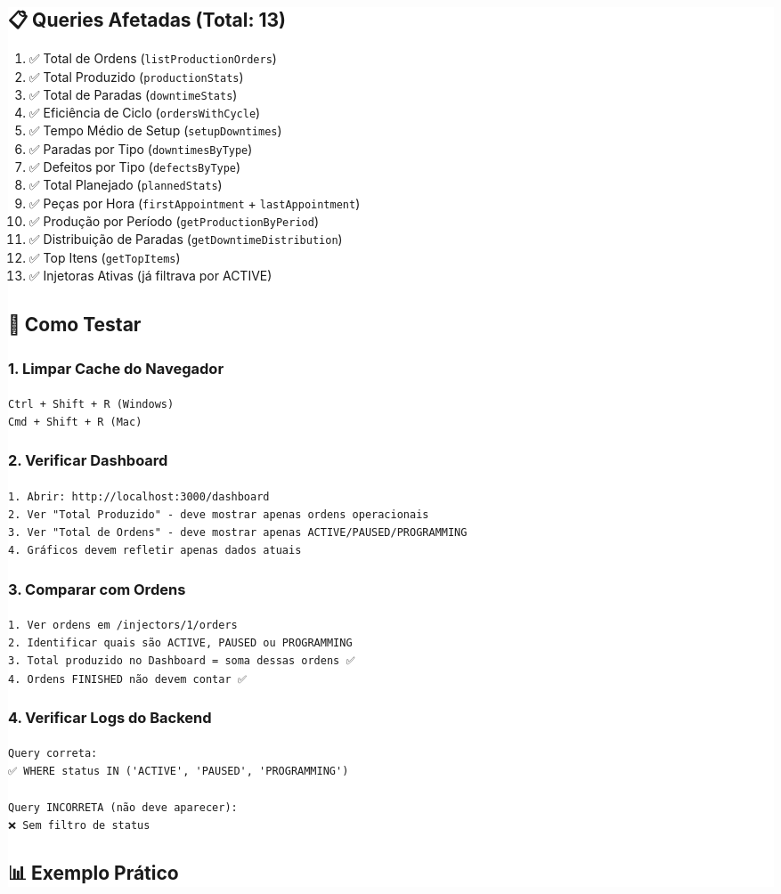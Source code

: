## 📋 Queries Afetadas (Total: 13)

1. ✅ Total de Ordens (`listProductionOrders`)
2. ✅ Total Produzido (`productionStats`)
3. ✅ Total de Paradas (`downtimeStats`)
4. ✅ Eficiência de Ciclo (`ordersWithCycle`)
5. ✅ Tempo Médio de Setup (`setupDowntimes`)
6. ✅ Paradas por Tipo (`downtimesByType`)
7. ✅ Defeitos por Tipo (`defectsByType`)
8. ✅ Total Planejado (`plannedStats`)
9. ✅ Peças por Hora (`firstAppointment` + `lastAppointment`)
10. ✅ Produção por Período (`getProductionByPeriod`)
11. ✅ Distribuição de Paradas (`getDowntimeDistribution`)
12. ✅ Top Itens (`getTopItems`)
13. ✅ Injetoras Ativas (já filtrava por ACTIVE)

## 🚀 Como Testar

### 1. Limpar Cache do Navegador
```
Ctrl + Shift + R (Windows)
Cmd + Shift + R (Mac)
```

### 2. Verificar Dashboard
```
1. Abrir: http://localhost:3000/dashboard
2. Ver "Total Produzido" - deve mostrar apenas ordens operacionais
3. Ver "Total de Ordens" - deve mostrar apenas ACTIVE/PAUSED/PROGRAMMING
4. Gráficos devem refletir apenas dados atuais
```

### 3. Comparar com Ordens
```
1. Ver ordens em /injectors/1/orders
2. Identificar quais são ACTIVE, PAUSED ou PROGRAMMING
3. Total produzido no Dashboard = soma dessas ordens ✅
4. Ordens FINISHED não devem contar ✅
```

### 4. Verificar Logs do Backend
```
Query correta:
✅ WHERE status IN ('ACTIVE', 'PAUSED', 'PROGRAMMING')

Query INCORRETA (não deve aparecer):
❌ Sem filtro de status
```

## 📊 Exemplo Prático
